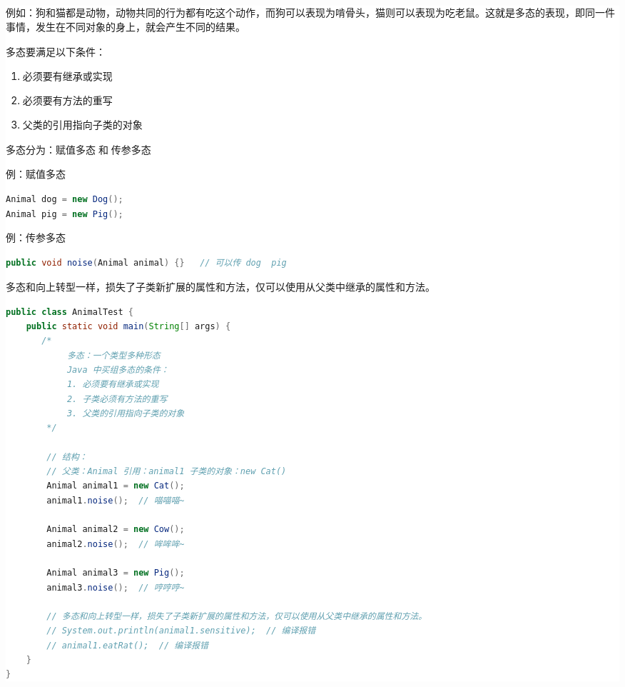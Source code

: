例如：狗和猫都是动物，动物共同的行为都有吃这个动作，而狗可以表现为啃骨头，猫则可以表现为吃老鼠。这就是多态的表现，即同一件事情，发生在不同对象的身上，就会产生不同的结果。



多态要满足以下条件：

1. 必须要有继承或实现

2. 必须要有方法的重写

3. 父类的引用指向子类的对象



多态分为：赋值多态 和 传参多态

例：赋值多态

```java
Animal dog = new Dog();
Animal pig = new Pig();
```

例：传参多态

```java
public void noise(Animal animal) {}   // 可以传 dog  pig
```



多态和向上转型一样，损失了子类新扩展的属性和方法，仅可以使用从父类中继承的属性和方法。

```java
public class AnimalTest {
    public static void main(String[] args) {
       /*
            多态：一个类型多种形态
            Java 中买组多态的条件：
            1. 必须要有继承或实现
            2. 子类必须有方法的重写
            3. 父类的引用指向子类的对象
        */

        // 结构：
        // 父类：Animal 引用：animal1 子类的对象：new Cat()
        Animal animal1 = new Cat();
        animal1.noise();  // 喵喵喵~

        Animal animal2 = new Cow();
        animal2.noise();  // 哞哞哞~

        Animal animal3 = new Pig();
        animal3.noise();  // 哼哼哼~
        
        // 多态和向上转型一样，损失了子类新扩展的属性和方法，仅可以使用从父类中继承的属性和方法。
        // System.out.println(animal1.sensitive);  // 编译报错
        // animal1.eatRat();  // 编译报错
    }
}
```
